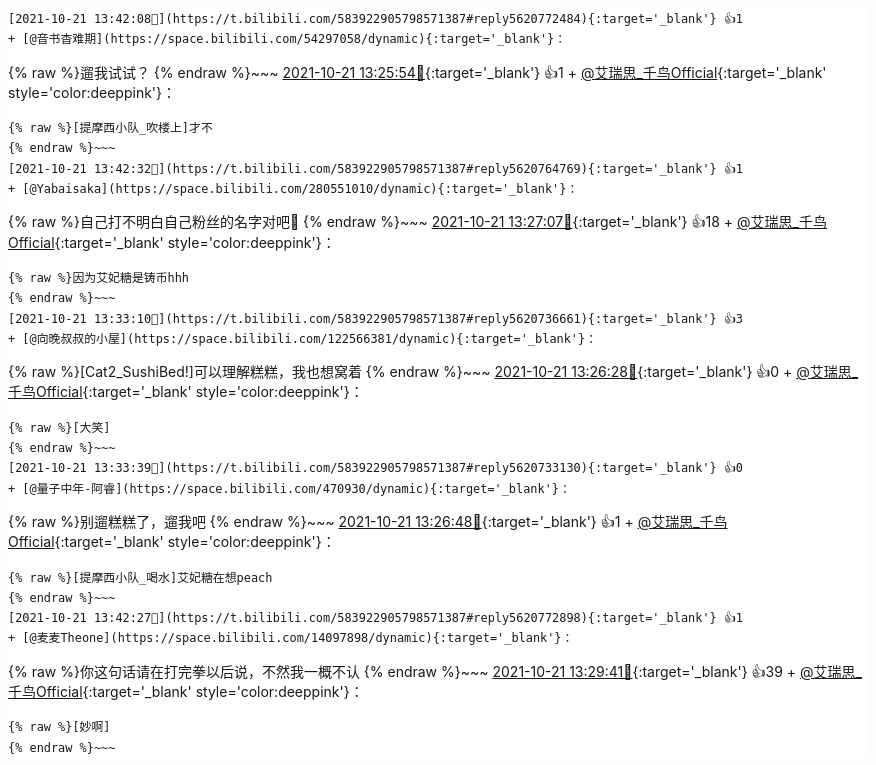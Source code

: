 ~~~
[2021-10-21 13:42:08🔗](https://t.bilibili.com/583922905798571387#reply5620772484){:target='_blank'} 👍1
+ [@音书杳难期](https://space.bilibili.com/54297058/dynamic){:target='_blank'}：
~~~
{% raw %}遛我试试？
{% endraw %}~~~
[2021-10-21 13:25:54🔗](https://t.bilibili.com/583922905798571387#reply5620702431){:target='_blank'} 👍1
    + [@艾瑞思_千鸟Official](https://space.bilibili.com/1090010845/dynamic){:target='_blank' style='color:deeppink'}：
~~~
{% raw %}[提摩西小队_吹楼上]才不
{% endraw %}~~~
[2021-10-21 13:42:32🔗](https://t.bilibili.com/583922905798571387#reply5620764769){:target='_blank'} 👍1
+ [@Yabaisaka](https://space.bilibili.com/280551010/dynamic){:target='_blank'}：
~~~
{% raw %}自己打不明白自己粉丝的名字对吧👿
{% endraw %}~~~
[2021-10-21 13:27:07🔗](https://t.bilibili.com/583922905798571387#reply5620704108){:target='_blank'} 👍18
    + [@艾瑞思_千鸟Official](https://space.bilibili.com/1090010845/dynamic){:target='_blank' style='color:deeppink'}：
~~~
{% raw %}因为艾妃糖是铸币hhh
{% endraw %}~~~
[2021-10-21 13:33:10🔗](https://t.bilibili.com/583922905798571387#reply5620736661){:target='_blank'} 👍3
+ [@向晚叔叔的小屋](https://space.bilibili.com/122566381/dynamic){:target='_blank'}：
~~~
{% raw %}[Cat2_SushiBed!]可以理解糕糕，我也想窝着
{% endraw %}~~~
[2021-10-21 13:26:28🔗](https://t.bilibili.com/583922905798571387#reply5620711394){:target='_blank'} 👍0
    + [@艾瑞思_千鸟Official](https://space.bilibili.com/1090010845/dynamic){:target='_blank' style='color:deeppink'}：
~~~
{% raw %}[大笑]
{% endraw %}~~~
[2021-10-21 13:33:39🔗](https://t.bilibili.com/583922905798571387#reply5620733130){:target='_blank'} 👍0
+ [@量子中年-阿睿](https://space.bilibili.com/470930/dynamic){:target='_blank'}：
~~~
{% raw %}别遛糕糕了，遛我吧
{% endraw %}~~~
[2021-10-21 13:26:48🔗](https://t.bilibili.com/583922905798571387#reply5620711857){:target='_blank'} 👍1
    + [@艾瑞思_千鸟Official](https://space.bilibili.com/1090010845/dynamic){:target='_blank' style='color:deeppink'}：
~~~
{% raw %}[提摩西小队_喝水]艾妃糖在想peach
{% endraw %}~~~
[2021-10-21 13:42:27🔗](https://t.bilibili.com/583922905798571387#reply5620772898){:target='_blank'} 👍1
+ [@麦麦Theone](https://space.bilibili.com/14097898/dynamic){:target='_blank'}：
~~~
{% raw %}你这句话请在打完拳以后说，不然我一概不认
{% endraw %}~~~
[2021-10-21 13:29:41🔗](https://t.bilibili.com/583922905798571387#reply5620721987){:target='_blank'} 👍39
    + [@艾瑞思_千鸟Official](https://space.bilibili.com/1090010845/dynamic){:target='_blank' style='color:deeppink'}：
~~~
{% raw %}[妙啊]
{% endraw %}~~~
~~~